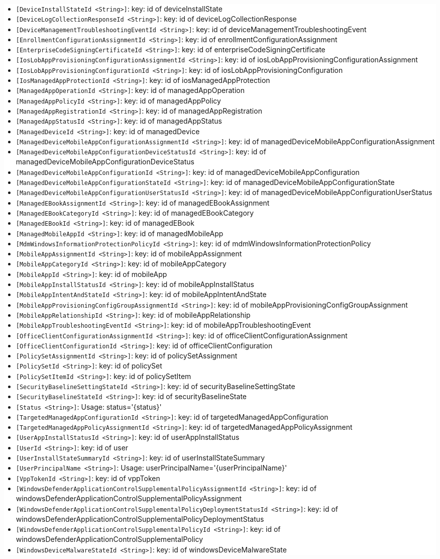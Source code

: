   - `[DeviceInstallStateId <String>]`: key: id of deviceInstallState
  - `[DeviceLogCollectionResponseId <String>]`: key: id of deviceLogCollectionResponse
  - `[DeviceManagementTroubleshootingEventId <String>]`: key: id of deviceManagementTroubleshootingEvent
  - `[EnrollmentConfigurationAssignmentId <String>]`: key: id of enrollmentConfigurationAssignment
  - `[EnterpriseCodeSigningCertificateId <String>]`: key: id of enterpriseCodeSigningCertificate
  - `[IosLobAppProvisioningConfigurationAssignmentId <String>]`: key: id of iosLobAppProvisioningConfigurationAssignment
  - `[IosLobAppProvisioningConfigurationId <String>]`: key: id of iosLobAppProvisioningConfiguration
  - `[IosManagedAppProtectionId <String>]`: key: id of iosManagedAppProtection
  - `[ManagedAppOperationId <String>]`: key: id of managedAppOperation
  - `[ManagedAppPolicyId <String>]`: key: id of managedAppPolicy
  - `[ManagedAppRegistrationId <String>]`: key: id of managedAppRegistration
  - `[ManagedAppStatusId <String>]`: key: id of managedAppStatus
  - `[ManagedDeviceId <String>]`: key: id of managedDevice
  - `[ManagedDeviceMobileAppConfigurationAssignmentId <String>]`: key: id of managedDeviceMobileAppConfigurationAssignment
  - `[ManagedDeviceMobileAppConfigurationDeviceStatusId <String>]`: key: id of managedDeviceMobileAppConfigurationDeviceStatus
  - `[ManagedDeviceMobileAppConfigurationId <String>]`: key: id of managedDeviceMobileAppConfiguration
  - `[ManagedDeviceMobileAppConfigurationStateId <String>]`: key: id of managedDeviceMobileAppConfigurationState
  - `[ManagedDeviceMobileAppConfigurationUserStatusId <String>]`: key: id of managedDeviceMobileAppConfigurationUserStatus
  - `[ManagedEBookAssignmentId <String>]`: key: id of managedEBookAssignment
  - `[ManagedEBookCategoryId <String>]`: key: id of managedEBookCategory
  - `[ManagedEBookId <String>]`: key: id of managedEBook
  - `[ManagedMobileAppId <String>]`: key: id of managedMobileApp
  - `[MdmWindowsInformationProtectionPolicyId <String>]`: key: id of mdmWindowsInformationProtectionPolicy
  - `[MobileAppAssignmentId <String>]`: key: id of mobileAppAssignment
  - `[MobileAppCategoryId <String>]`: key: id of mobileAppCategory
  - `[MobileAppId <String>]`: key: id of mobileApp
  - `[MobileAppInstallStatusId <String>]`: key: id of mobileAppInstallStatus
  - `[MobileAppIntentAndStateId <String>]`: key: id of mobileAppIntentAndState
  - `[MobileAppProvisioningConfigGroupAssignmentId <String>]`: key: id of mobileAppProvisioningConfigGroupAssignment
  - `[MobileAppRelationshipId <String>]`: key: id of mobileAppRelationship
  - `[MobileAppTroubleshootingEventId <String>]`: key: id of mobileAppTroubleshootingEvent
  - `[OfficeClientConfigurationAssignmentId <String>]`: key: id of officeClientConfigurationAssignment
  - `[OfficeClientConfigurationId <String>]`: key: id of officeClientConfiguration
  - `[PolicySetAssignmentId <String>]`: key: id of policySetAssignment
  - `[PolicySetId <String>]`: key: id of policySet
  - `[PolicySetItemId <String>]`: key: id of policySetItem
  - `[SecurityBaselineSettingStateId <String>]`: key: id of securityBaselineSettingState
  - `[SecurityBaselineStateId <String>]`: key: id of securityBaselineState
  - `[Status <String>]`: Usage: status='{status}'
  - `[TargetedManagedAppConfigurationId <String>]`: key: id of targetedManagedAppConfiguration
  - `[TargetedManagedAppPolicyAssignmentId <String>]`: key: id of targetedManagedAppPolicyAssignment
  - `[UserAppInstallStatusId <String>]`: key: id of userAppInstallStatus
  - `[UserId <String>]`: key: id of user
  - `[UserInstallStateSummaryId <String>]`: key: id of userInstallStateSummary
  - `[UserPrincipalName <String>]`: Usage: userPrincipalName='{userPrincipalName}'
  - `[VppTokenId <String>]`: key: id of vppToken
  - `[WindowsDefenderApplicationControlSupplementalPolicyAssignmentId <String>]`: key: id of windowsDefenderApplicationControlSupplementalPolicyAssignment
  - `[WindowsDefenderApplicationControlSupplementalPolicyDeploymentStatusId <String>]`: key: id of windowsDefenderApplicationControlSupplementalPolicyDeploymentStatus
  - `[WindowsDefenderApplicationControlSupplementalPolicyId <String>]`: key: id of windowsDefenderApplicationControlSupplementalPolicy
  - `[WindowsDeviceMalwareStateId <String>]`: key: id of windowsDeviceMalwareState